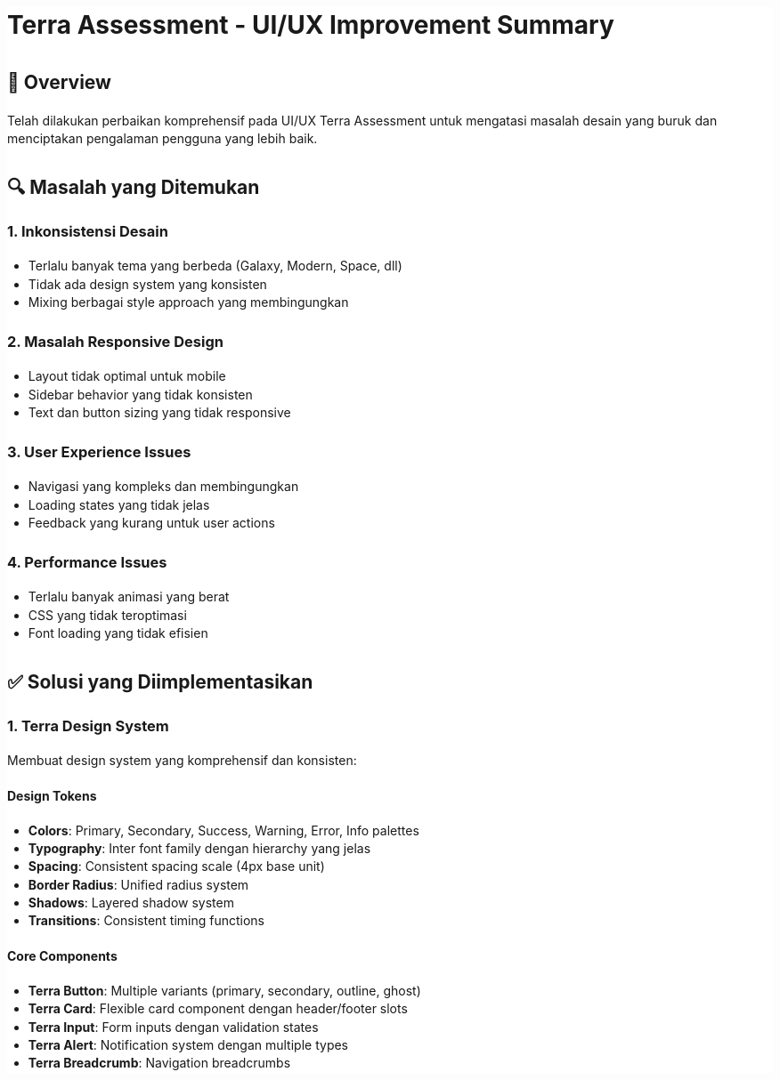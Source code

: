 # Terra Assessment - UI/UX Improvement Summary

## 🎯 Overview

Telah dilakukan perbaikan komprehensif pada UI/UX Terra Assessment untuk mengatasi masalah desain yang buruk dan menciptakan pengalaman pengguna yang lebih baik.

## 🔍 Masalah yang Ditemukan

### 1. **Inkonsistensi Desain**
- Terlalu banyak tema yang berbeda (Galaxy, Modern, Space, dll)
- Tidak ada design system yang konsisten
- Mixing berbagai style approach yang membingungkan

### 2. **Masalah Responsive Design**
- Layout tidak optimal untuk mobile
- Sidebar behavior yang tidak konsisten
- Text dan button sizing yang tidak responsive

### 3. **User Experience Issues**
- Navigasi yang kompleks dan membingungkan
- Loading states yang tidak jelas
- Feedback yang kurang untuk user actions

### 4. **Performance Issues**
- Terlalu banyak animasi yang berat
- CSS yang tidak teroptimasi
- Font loading yang tidak efisien

## ✅ Solusi yang Diimplementasikan

### 1. **Terra Design System**
Membuat design system yang komprehensif dan konsisten:

#### **Design Tokens**
- **Colors**: Primary, Secondary, Success, Warning, Error, Info palettes
- **Typography**: Inter font family dengan hierarchy yang jelas
- **Spacing**: Consistent spacing scale (4px base unit)
- **Border Radius**: Unified radius system
- **Shadows**: Layered shadow system
- **Transitions**: Consistent timing functions

#### **Core Components**
- **Terra Button**: Multiple variants (primary, secondary, outline, ghost)
- **Terra Card**: Flexible card component dengan header/footer slots
- **Terra Input**: Form inputs dengan validation states
- **Terra Alert**: Notification system dengan multiple types
- **Terra Breadcrumb**: Navigation breadcrumbs
